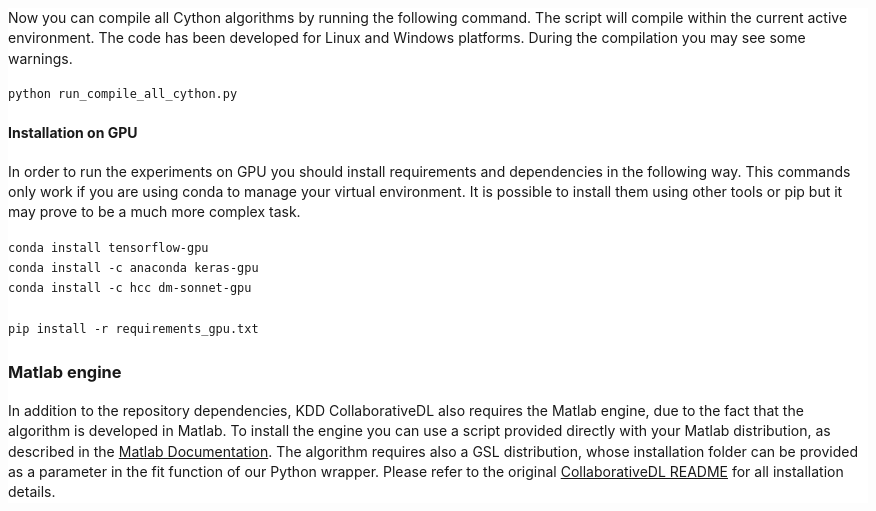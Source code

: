 Now you can compile all Cython algorithms by running the following command. The script will compile within the current active environment. The code has been developed for Linux and Windows platforms. During the compilation you may see some warnings. 
 
```console
python run_compile_all_cython.py
```


#### Installation on GPU
In order to run the experiments on GPU you should install requirements and dependencies in the following way. 
This commands only work if you are using conda to manage your virtual environment. 
It is possible to install them using other tools or pip but it may prove to be a much more complex task.
```console
conda install tensorflow-gpu
conda install -c anaconda keras-gpu
conda install -c hcc dm-sonnet-gpu

pip install -r requirements_gpu.txt
```

### Matlab engine
In addition to the repository dependencies, KDD CollaborativeDL also requires the Matlab engine, due to the fact that the algorithm is developed in Matlab. 
To install the engine you can use a script provided directly with your Matlab distribution, as described in the [Matlab Documentation](https://www.mathworks.com/help/matlab/matlab_external/install-the-matlab-engine-for-python.html).
The algorithm requires also a GSL distribution, whose installation folder can be provided as a parameter in the fit function of our Python wrapper. Please refer to the original [CollaborativeDL README](Conferences/KDD/CollaborativeDL_github_matlab/README.md) for all installation details.

 
